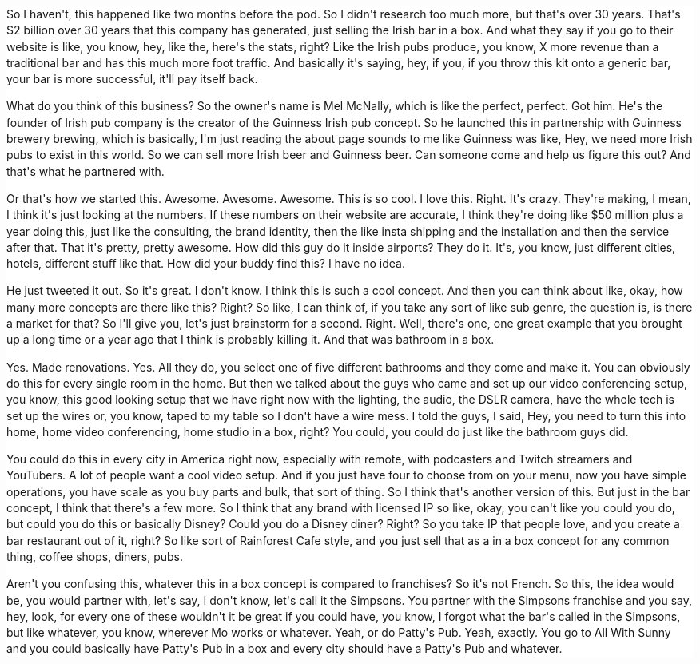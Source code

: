 So I haven't, this happened like two months before the pod. So I didn't research too much more, but that's over 30 years. That's $2 billion over 30 years that this company has generated, just selling the Irish bar in a box. And what they say if you go to their website is like, you know, hey, like the, here's the stats, right? Like the Irish pubs produce, you know, X more revenue than a traditional bar and has this much more foot traffic. And basically it's saying, hey, if you, if you throw this kit onto a generic bar, your bar is more successful, it'll pay itself back.

What do you think of this business? So the owner's name is Mel McNally, which is like the perfect, perfect. Got him. He's the founder of Irish pub company is the creator of the Guinness Irish pub concept. So he launched this in partnership with Guinness brewery brewing, which is basically, I'm just reading the about page sounds to me like Guinness was like, Hey, we need more Irish pubs to exist in this world. So we can sell more Irish beer and Guinness beer. Can someone come and help us figure this out? And that's what he partnered with.

Or that's how we started this. Awesome. Awesome. Awesome. This is so cool. I love this. Right. It's crazy. They're making, I mean, I think it's just looking at the numbers. If these numbers on their website are accurate, I think they're doing like $50 million plus a year doing this, just like the consulting, the brand identity, then the like insta shipping and the installation and then the service after that. That it's pretty, pretty awesome. How did this guy do it inside airports? They do it. It's, you know, just different cities, hotels, different stuff like that. How did your buddy find this? I have no idea.

He just tweeted it out. So it's great. I don't know. I think this is such a cool concept. And then you can think about like, okay, how many more concepts are there like this? Right? So like, I can think of, if you take any sort of like sub genre, the question is, is there a market for that? So I'll give you, let's just brainstorm for a second. Right. Well, there's one, one great example that you brought up a long time or a year ago that I think is probably killing it. And that was bathroom in a box.

Yes. Made renovations. Yes. All they do, you select one of five different bathrooms and they come and make it. You can obviously do this for every single room in the home. But then we talked about the guys who came and set up our video conferencing setup, you know, this good looking setup that we have right now with the lighting, the audio, the DSLR camera, have the whole tech is set up the wires or, you know, taped to my table so I don't have a wire mess. I told the guys, I said, Hey, you need to turn this into home, home video conferencing, home studio in a box, right? You could, you could do just like the bathroom guys did.

You could do this in every city in America right now, especially with remote, with podcasters and Twitch streamers and YouTubers. A lot of people want a cool video setup. And if you just have four to choose from on your menu, now you have simple operations, you have scale as you buy parts and bulk, that sort of thing. So I think that's another version of this. But just in the bar concept, I think that there's a few more. So I think that any brand with licensed IP so like, okay, you can't like you could you do, but could you do this or basically Disney? Could you do a Disney diner? Right? So you take IP that people love, and you create a bar restaurant out of it, right? So like sort of Rainforest Cafe style, and you just sell that as a in a box concept for any common thing, coffee shops, diners, pubs.

Aren't you confusing this, whatever this in a box concept is compared to franchises? So it's not French. So this, the idea would be, you would partner with, let's say, I don't know, let's call it the Simpsons. You partner with the Simpsons franchise and you say, hey, look, for every one of these wouldn't it be great if you could have, you know, I forgot what the bar's called in the Simpsons, but like whatever, you know, wherever Mo works or whatever. Yeah, or do Patty's Pub. Yeah, exactly. You go to All With Sunny and you could basically have Patty's Pub in a box and every city should have a Patty's Pub and whatever.
